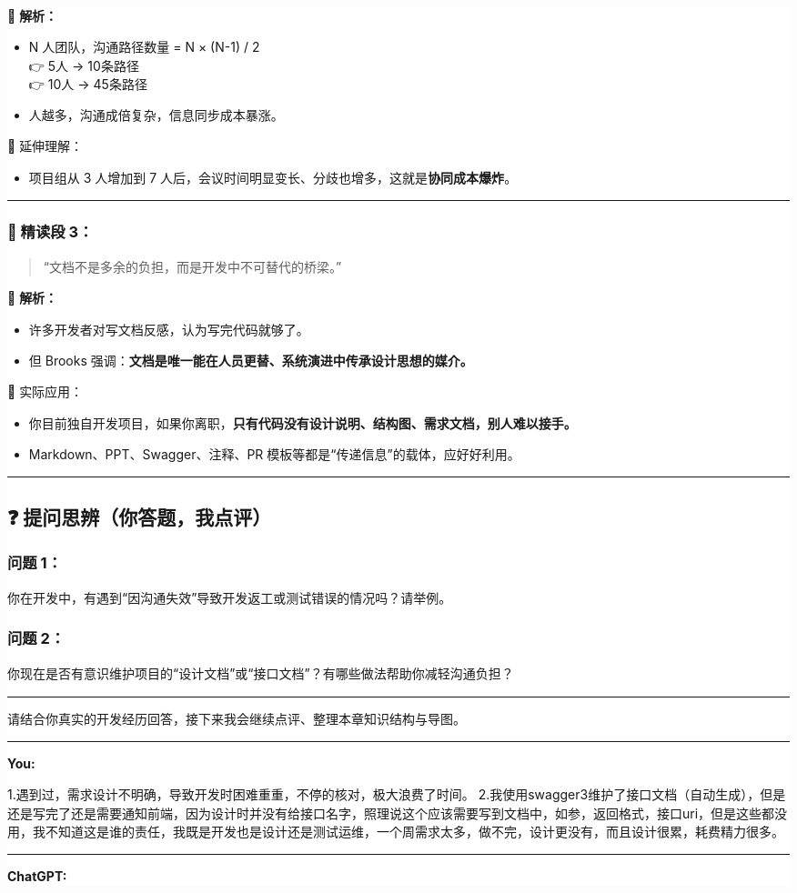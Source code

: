 📌 **解析：**

* N 人团队，沟通路径数量 = N × (N-1) / 2  
    👉 5人 → 10条路径  
    👉 10人 → 45条路径
    
* 人越多，沟通成倍复杂，信息同步成本暴涨。
    

📎 延伸理解：

* 项目组从 3 人增加到 7 人后，会议时间明显变长、分歧也增多，这就是**协同成本爆炸**。
    

* * *

### 🧩 精读段 3：

> “文档不是多余的负担，而是开发中不可替代的桥梁。”

📌 **解析：**

* 许多开发者对写文档反感，认为写完代码就够了。
    
* 但 Brooks 强调：**文档是唯一能在人员更替、系统演进中传承设计思想的媒介。**
    

📎 实际应用：

* 你目前独自开发项目，如果你离职，**只有代码没有设计说明、结构图、需求文档，别人难以接手。**
    
* Markdown、PPT、Swagger、注释、PR 模板等都是“传递信息”的载体，应好好利用。
    

* * *

❓ 提问思辨（你答题，我点评）
---------------

### 问题 1：

你在开发中，有遇到“因沟通失效”导致开发返工或测试错误的情况吗？请举例。

### 问题 2：

你现在是否有意识维护项目的“设计文档”或“接口文档”？有哪些做法帮助你减轻沟通负担？

* * *

请结合你真实的开发经历回答，接下来我会继续点评、整理本章知识结构与导图。

* * *

**You:**

1.遇到过，需求设计不明确，导致开发时困难重重，不停的核对，极大浪费了时间。
2.我使用swagger3维护了接口文档（自动生成），但是还是写完了还是需要通知前端，因为设计时并没有给接口名字，照理说这个应该需要写到文档中，如参，返回格式，接口uri，但是这些都没用，我不知道这是谁的责任，我既是开发也是设计还是测试运维，一个周需求太多，做不完，设计更没有，而且设计很累，耗费精力很多。

* * *

**ChatGPT:**
